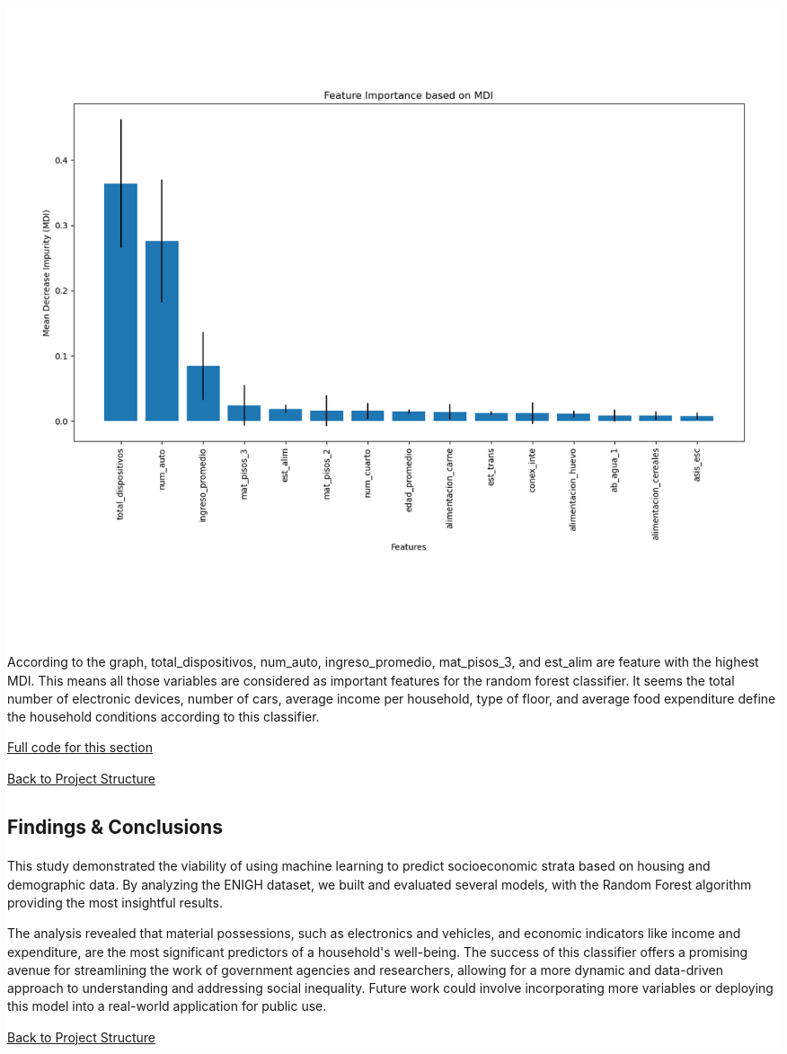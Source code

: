 <div align="center"><img src="https://github.com/victorve-l/Housing-well-being-classifier/blob/main/05_Random%20Forest/feature_importance.png" width="800" height="700" /></div>

According to the graph, total_dispositivos, num_auto, ingreso_promedio, mat_pisos_3, and est_alim are feature with the highest MDI. This means all those variables are considered as important features for the random forest classifier. It seems the total number of electronic devices, number of cars, average income per household, type of floor, and average food expenditure define the household conditions according to this classifier.
</p>

<p><a target="_blank" href="https://github.com/victorve-l/Housing-well-being-classifier/blob/main/05_Random%20Forest/05.%20Random_Forest_ENEIGH2024.ipynb"> Full code for this section</a></p>
<p><a href="#project-structure">Back to Project Structure</a></p>

<h2 id="time-series-forecasting">Findings & Conclusions </h2>
<p>This study demonstrated the viability of using machine learning to predict socioeconomic strata based on housing and demographic data. By analyzing the ENIGH dataset, we built and evaluated several models, with the Random Forest algorithm providing the most insightful results.

The analysis revealed that material possessions, such as electronics and vehicles, and economic indicators like income and expenditure, are the most significant predictors of a household's well-being. The success of this classifier offers a promising avenue for streamlining the work of government agencies and researchers, allowing for a more dynamic and data-driven approach to understanding and addressing social inequality. Future work could involve incorporating more variables or deploying this model into a real-world application for public use.</p>

<p><a href="#project-structure">Back to Project Structure</a></p>
